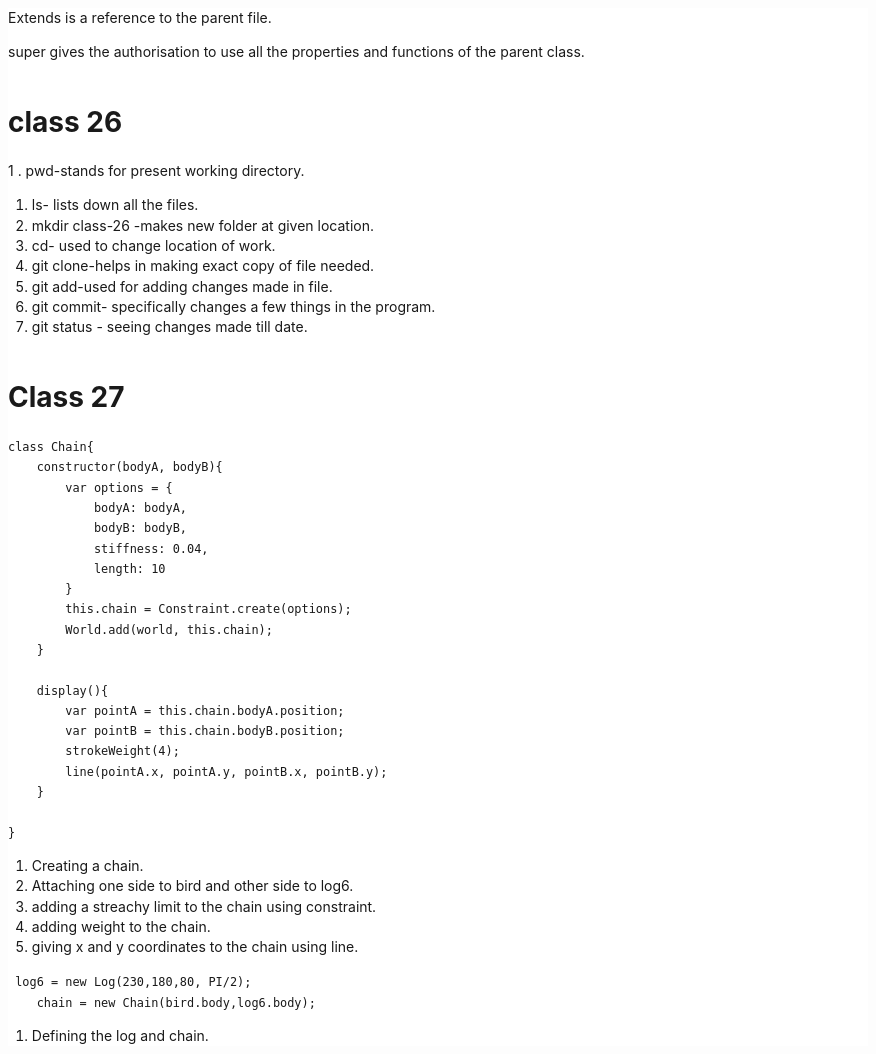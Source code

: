 Extends is a reference to the parent file.

super gives the authorisation to use all the properties and functions of the parent class.

# class 26

1 . pwd-stands for present working directory.

1. ls- lists down all the files.
2. mkdir class-26 -makes new folder at given location.
3. cd- used to change location of work.
4. git clone-helps in making exact copy of file needed.
5. git add-used for adding changes made in file.
6. git commit- specifically changes a few things in the program.
7. git status - seeing changes made till date.

# Class 27

```
class Chain{
    constructor(bodyA, bodyB){
        var options = {
            bodyA: bodyA,
            bodyB: bodyB,
            stiffness: 0.04,
            length: 10
        }
        this.chain = Constraint.create(options);
        World.add(world, this.chain);
    }

    display(){
        var pointA = this.chain.bodyA.position;
        var pointB = this.chain.bodyB.position;
        strokeWeight(4);
        line(pointA.x, pointA.y, pointB.x, pointB.y);
    }
    
}
```

1. Creating a chain.
2. Attaching one side to bird and other side to log6.
3. adding a streachy limit to the chain using constraint.
4. adding weight to the chain.
5. giving x and y coordinates to the chain using line.

```
 log6 = new Log(230,180,80, PI/2);
    chain = new Chain(bird.body,log6.body);
```

1. Defining the log and chain.
